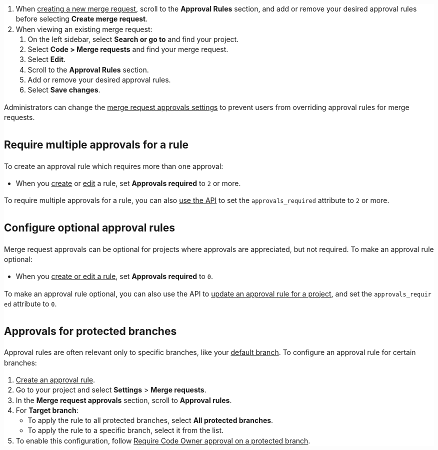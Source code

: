 1. When [creating a new merge request](../creating_merge_requests.md), scroll to the **Approval Rules** section,
   and add or remove your desired approval rules before selecting **Create merge request**.
1. When viewing an existing merge request:
   1. On the left sidebar, select **Search or go to** and find your project.
   1. Select **Code > Merge requests** and find your merge request.
   1. Select **Edit**.
   1. Scroll to the **Approval Rules** section.
   1. Add or remove your desired approval rules.
   1. Select **Save changes**.

Administrators can change the [merge request approvals settings](settings.md#prevent-editing-approval-rules-in-merge-requests)
to prevent users from overriding approval rules for merge requests.

## Require multiple approvals for a rule

To create an approval rule which requires more than one approval:

- When you [create](#add-an-approval-rule) or [edit](#edit-an-approval-rule) a rule, set **Approvals required** to `2` or more.

To require multiple approvals for a rule, you can also
[use the API](../../../../api/merge_request_approvals.md#update-an-approval-rule-for-a-project)
to set the `approvals_required` attribute to `2` or more.

## Configure optional approval rules

Merge request approvals can be optional for projects where approvals are
appreciated, but not required. To make an approval rule optional:

- When you [create or edit a rule](#edit-an-approval-rule), set **Approvals required** to `0`.

To make an approval rule optional, you can also use the API to
[update an approval rule for a project](../../../../api/merge_request_approvals.md#update-an-approval-rule-for-a-project),
and set the `approvals_required` attribute to `0`.

## Approvals for protected branches

Approval rules are often relevant only to specific branches, like your
[default branch](../../repository/branches/default.md). To configure an
approval rule for certain branches:

1. [Create an approval rule](#add-an-approval-rule).
1. Go to your project and select **Settings** > **Merge requests**.
1. In the **Merge request approvals** section, scroll to **Approval rules**.
1. For **Target branch**:
   - To apply the rule to all protected branches, select **All protected branches**.
   - To apply the rule to a specific branch, select it from the list.
1. To enable this configuration, follow
   [Require Code Owner approval on a protected branch](../../repository/branches/protected.md#require-code-owner-approval).
